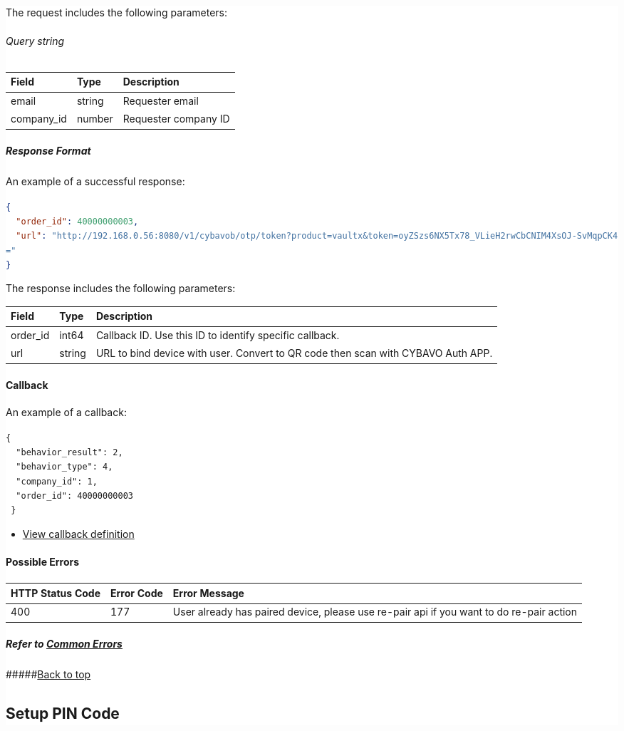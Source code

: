 The request includes the following parameters:

###### Query string

| Field | Type  | Description |
| :---  | :---  | :---        |
| email      | string | Requester email      |
| company_id | number | Requester company ID |

##### Response Format

An example of a successful response:


```json
{
  "order_id": 40000000003,
  "url": "http://192.168.0.56:8080/v1/cybavob/otp/token?product=vaultx&token=oyZSzs6NX5Tx78_VLieH2rwCbCNIM4XsOJ-SvMqpCK4="
}
```

The response includes the following parameters:

| Field | Type  | Description |
| :---  | :---  | :---        |
| order_id | int64 | Callback ID. Use this ID to identify specific callback. |
| url   | string | URL to bind device with user. Convert to QR code then scan with CYBAVO Auth APP. |

#### Callback

An example of a callback:

```
{
  "behavior_result": 2,
  "behavior_type": 4,
  "company_id": 1,
  "order_id": 40000000003
 }
```
- [View callback definition](#callback-definition)

#### Possible Errors

| HTTP Status Code | Error Code  | Error Message |
| :---             | :---        | :---          |
| 400  | 177 | User already has paired device, please use re-pair api if you want to do re-pair action |

##### Refer to [Common Errors](#common-errors)

#####[Back to top](#table-of-contents)


<a name="setup-pin-code"></a>
## Setup PIN Code
